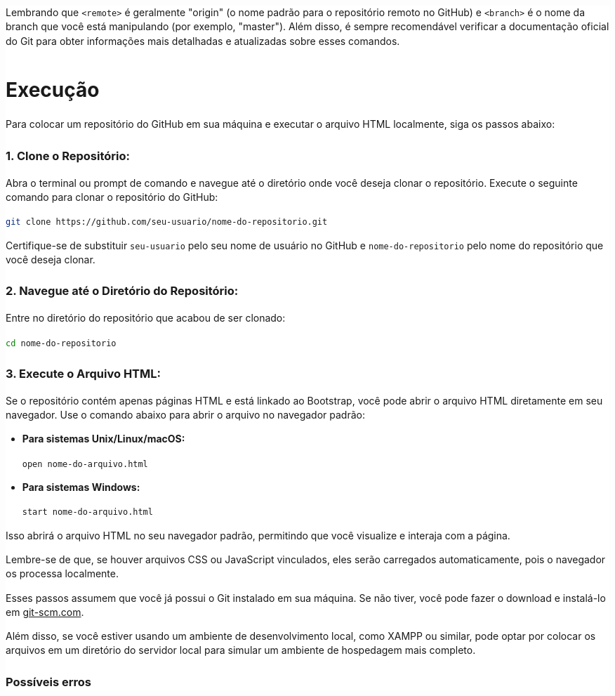 Lembrando que `<remote>` é geralmente "origin" (o nome padrão para o repositório remoto no GitHub) e `<branch>` é o nome da branch que você está manipulando (por exemplo, "master"). Além disso, é sempre recomendável verificar a documentação oficial do Git para obter informações mais detalhadas e atualizadas sobre esses comandos.
# Execução  

Para colocar um repositório do GitHub em sua máquina e executar o arquivo HTML localmente, siga os passos abaixo:

### 1. Clone o Repositório:
Abra o terminal ou prompt de comando e navegue até o diretório onde você deseja clonar o repositório. Execute o seguinte comando para clonar o repositório do GitHub:

```bash
git clone https://github.com/seu-usuario/nome-do-repositorio.git
```

Certifique-se de substituir `seu-usuario` pelo seu nome de usuário no GitHub e `nome-do-repositorio` pelo nome do repositório que você deseja clonar.

### 2. Navegue até o Diretório do Repositório:
Entre no diretório do repositório que acabou de ser clonado:

```bash
cd nome-do-repositorio
```

### 3. Execute o Arquivo HTML:
Se o repositório contém apenas páginas HTML e está linkado ao Bootstrap, você pode abrir o arquivo HTML diretamente em seu navegador. Use o comando abaixo para abrir o arquivo no navegador padrão:

- **Para sistemas Unix/Linux/macOS:**
  ```bash
  open nome-do-arquivo.html
  ```

- **Para sistemas Windows:**
  ```bash
  start nome-do-arquivo.html
  ```

Isso abrirá o arquivo HTML no seu navegador padrão, permitindo que você visualize e interaja com a página.

Lembre-se de que, se houver arquivos CSS ou JavaScript vinculados, eles serão carregados automaticamente, pois o navegador os processa localmente.

Esses passos assumem que você já possui o Git instalado em sua máquina. Se não tiver, você pode fazer o download e instalá-lo em [git-scm.com](https://git-scm.com/).

Além disso, se você estiver usando um ambiente de desenvolvimento local, como XAMPP ou similar, pode optar por colocar os arquivos em um diretório do servidor local para simular um ambiente de hospedagem mais completo.

### Possíveis erros
